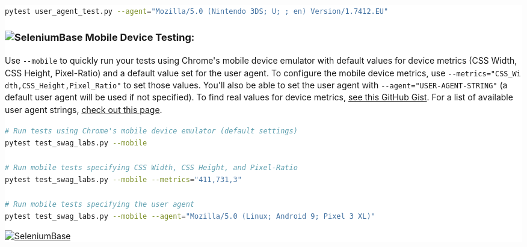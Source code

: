 ```bash
pytest user_agent_test.py --agent="Mozilla/5.0 (Nintendo 3DS; U; ; en) Version/1.7412.EU"
```

<h3><img src="https://seleniumbase.io/img/logo6.png" title="SeleniumBase" width="28" /> Mobile Device Testing:</h3>

Use ``--mobile`` to quickly run your tests using Chrome's mobile device emulator with default values for device metrics (CSS Width, CSS Height, Pixel-Ratio) and a default value set for the user agent. To configure the mobile device metrics, use ``--metrics="CSS_Width,CSS_Height,Pixel_Ratio"`` to set those values. You'll also be able to set the user agent with ``--agent="USER-AGENT-STRING"`` (a default user agent will be used if not specified). To find real values for device metrics, [see this GitHub Gist](https://gist.github.com/sidferreira/3f5fad525e99b395d8bd882ee0fd9d00). For a list of available user agent strings, [check out this page](https://developers.whatismybrowser.com/useragents/explore/).

```bash
# Run tests using Chrome's mobile device emulator (default settings)
pytest test_swag_labs.py --mobile

# Run mobile tests specifying CSS Width, CSS Height, and Pixel-Ratio
pytest test_swag_labs.py --mobile --metrics="411,731,3"

# Run mobile tests specifying the user agent
pytest test_swag_labs.py --mobile --agent="Mozilla/5.0 (Linux; Android 9; Pixel 3 XL)"
```

[<img src="https://seleniumbase.io/cdn/img/fancy_logo_14.png" title="SeleniumBase" width="290">](https://github.com/seleniumbase/SeleniumBase/blob/master/README.md)
